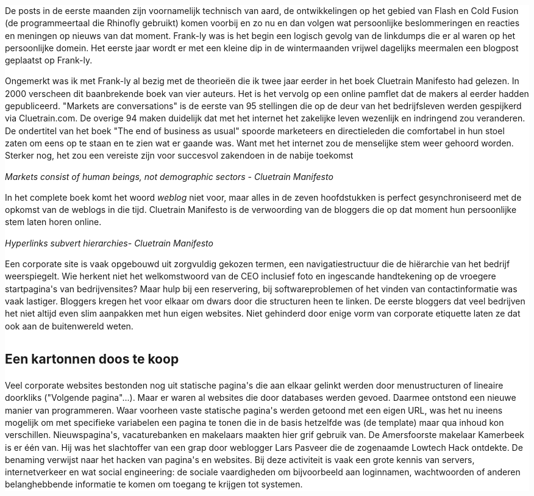 De posts in de eerste maanden zijn voornamelijk technisch van aard, de
ontwikkelingen op het gebied van Flash en Cold Fusion (de
programmeertaal die Rhinofly gebruikt) komen voorbij en zo nu en dan
volgen wat persoonlijke beslommeringen en reacties en meningen op nieuws
van dat moment. Frank-ly was is het begin een logisch gevolg van de
linkdumps die er al waren op het persoonlijke domein. Het eerste jaar
wordt er met een kleine dip in de wintermaanden vrijwel dagelijks
meermalen een blogpost geplaatst op Frank-ly.

Ongemerkt was ik met Frank-ly al bezig met de theorieën die ik twee jaar
eerder in het boek Cluetrain Manifesto had gelezen. In 2000 verscheen
dit baanbrekende boek van vier auteurs. Het is het vervolg op een online
pamflet dat de makers al eerder hadden gepubliceerd. "Markets are
conversations" is de eerste van 95 stellingen die op de deur van het
bedrijfsleven werden gespijkerd via Cluetrain.com. De overige 94 maken
duidelijk dat met het internet het zakelijke leven wezenlijk en
indringend zou veranderen. De ondertitel van het boek "The end of
business as usual" spoorde marketeers en directieleden die comfortabel
in hun stoel zaten om eens op te staan en te zien wat er gaande was.
Want met het internet zou de menselijke stem weer gehoord worden.
Sterker nog, het zou een vereiste zijn voor succesvol zakendoen in de
nabije toekomst

*Markets consist of human beings, not demographic sectors - Cluetrain
Manifesto*

In het complete boek komt het woord *weblog* niet voor, maar alles in de
zeven hoofdstukken is perfect gesynchroniseerd met de opkomst van de
weblogs in die tijd. Cluetrain Manifesto is de verwoording van de
bloggers die op dat moment hun persoonlijke stem laten horen online.

*Hyperlinks subvert hierarchies- Cluetrain Manifesto*

Een corporate site is vaak opgebouwd uit zorgvuldig gekozen termen, een
navigatiestructuur die de hiërarchie van het bedrijf weerspiegelt. Wie
herkent niet het welkomstwoord van de CEO inclusief foto en ingescande
handtekening op de vroegere startpagina's van bedrijvensites? Maar hulp
bij een reservering, bij softwareproblemen of het vinden van
contactinformatie was vaak lastiger. Bloggers kregen het voor elkaar om
dwars door die structuren heen te linken. De eerste bloggers dat veel
bedrijven het niet altijd even slim aanpakken met hun eigen websites.
Niet gehinderd door enige vorm van corporate etiquette laten ze dat ook
aan de buitenwereld weten.

## Een kartonnen doos te koop

Veel corporate websites bestonden nog uit statische pagina's die aan
elkaar gelinkt werden door menustructuren of lineaire doorkliks
("Volgende pagina"...). Maar er waren al websites die door databases
werden gevoed. Daarmee ontstond een nieuwe manier van programmeren. Waar
voorheen vaste statische pagina's werden getoond met een eigen URL, was
het nu ineens mogelijk om met specifieke variabelen een pagina te tonen
die in de basis hetzelfde was (de template) maar qua inhoud kon
verschillen. Nieuwspagina's, vacaturebanken en makelaars maakten hier
grif gebruik van. De Amersfoorste makelaar Kamerbeek is er één van. Hij
was het slachtoffer van een grap door weblogger Lars Pasveer die de
zogenaamde Lowtech Hack ontdekte. De benaming verwijst naar het hacken
van pagina's en websites. Bij deze activiteit is vaak een grote kennis
van servers, internetverkeer en wat social engineering: de sociale
vaardigheden om bijvoorbeeld aan loginnamen, wachtwoorden of anderen
belanghebbende informatie te komen om toegang te krijgen tot systemen.
